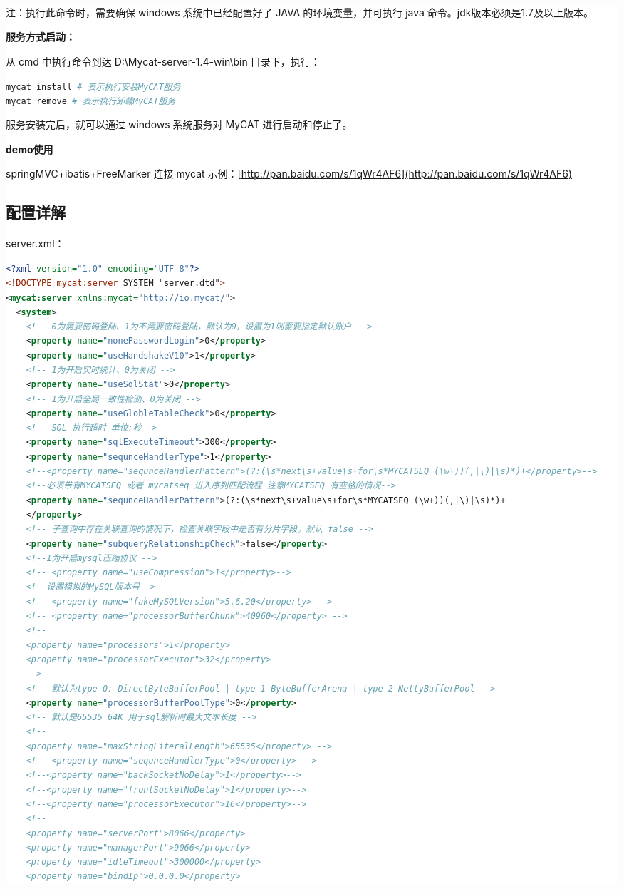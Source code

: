 注：执行此命令时，需要确保 windows 系统中已经配置好了 JAVA 的环境变量，并可执行 java 命令。jdk版本必须是1.7及以上版本。

**服务方式启动：**

从 cmd 中执行命令到达 D:\Mycat-server-1.4-win\bin 目录下，执行：

```sh
mycat install # 表示执行安装MyCAT服务
mycat remove # 表示执行卸载MyCAT服务
```

服务安装完后，就可以通过 windows 系统服务对 MyCAT 进行启动和停止了。

**demo使用**

springMVC+ibatis+FreeMarker 连接 mycat 示例：[http://pan.baidu.com/s/1qWr4AF6](http://pan.baidu.com/s/1qWr4AF6)

## 配置详解

server.xml：

```xml
<?xml version="1.0" encoding="UTF-8"?>
<!DOCTYPE mycat:server SYSTEM "server.dtd">
<mycat:server xmlns:mycat="http://io.mycat/">
  <system>
    <!-- 0为需要密码登陆、1为不需要密码登陆，默认为0，设置为1则需要指定默认账户 -->
    <property name="nonePasswordLogin">0</property>
    <property name="useHandshakeV10">1</property>
    <!-- 1为开启实时统计、0为关闭 -->
    <property name="useSqlStat">0</property>
    <!-- 1为开启全局一致性检测、0为关闭 -->
    <property name="useGlobleTableCheck">0</property>
    <!-- SQL 执行超时 单位:秒-->
    <property name="sqlExecuteTimeout">300</property>
    <property name="sequnceHandlerType">1</property>
    <!--<property name="sequnceHandlerPattern">(?:(\s*next\s+value\s+for\s*MYCATSEQ_(\w+))(,|\)|\s)*)+</property>-->
    <!--必须带有MYCATSEQ_或者 mycatseq_进入序列匹配流程 注意MYCATSEQ_有空格的情况-->
    <property name="sequnceHandlerPattern">(?:(\s*next\s+value\s+for\s*MYCATSEQ_(\w+))(,|\)|\s)*)+
    </property>
    <!-- 子查询中存在关联查询的情况下，检查关联字段中是否有分片字段。默认 false -->
    <property name="subqueryRelationshipCheck">false</property>
    <!--1为开启mysql压缩协议 -->
    <!-- <property name="useCompression">1</property>-->
    <!--设置模拟的MySQL版本号-->
    <!-- <property name="fakeMySQLVersion">5.6.20</property> -->
    <!-- <property name="processorBufferChunk">40960</property> -->
    <!--
    <property name="processors">1</property>
    <property name="processorExecutor">32</property>
    -->
    <!-- 默认为type 0: DirectByteBufferPool | type 1 ByteBufferArena | type 2 NettyBufferPool -->
    <property name="processorBufferPoolType">0</property>
    <!-- 默认是65535 64K 用于sql解析时最大文本长度 -->
    <!--
    <property name="maxStringLiteralLength">65535</property> -->
    <!-- <property name="sequnceHandlerType">0</property> -->
    <!--<property name="backSocketNoDelay">1</property>-->
    <!--<property name="frontSocketNoDelay">1</property>-->
    <!--<property name="processorExecutor">16</property>-->
    <!--
    <property name="serverPort">8066</property>
    <property name="managerPort">9066</property>
    <property name="idleTimeout">300000</property>
    <property name="bindIp">0.0.0.0</property>
```